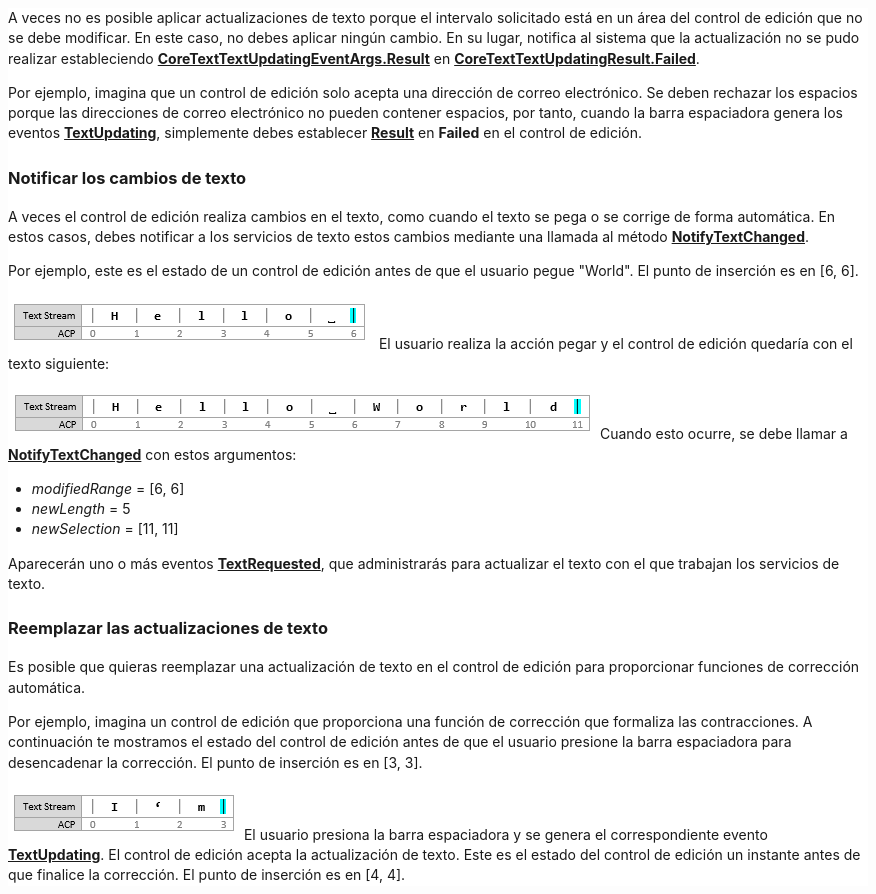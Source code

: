 A veces no es posible aplicar actualizaciones de texto porque el intervalo solicitado está en un área del control de edición que no se debe modificar. En este caso, no debes aplicar ningún cambio. En su lugar, notifica al sistema que la actualización no se pudo realizar estableciendo [**CoreTextTextUpdatingEventArgs.Result**](https://msdn.microsoft.com/library/windows/apps/dn958235) en [**CoreTextTextUpdatingResult.Failed**](https://msdn.microsoft.com/library/windows/apps/dn958237).

Por ejemplo, imagina que un control de edición solo acepta una dirección de correo electrónico. Se deben rechazar los espacios porque las direcciones de correo electrónico no pueden contener espacios, por tanto, cuando la barra espaciadora genera los eventos [**TextUpdating**](https://msdn.microsoft.com/library/windows/apps/dn958176), simplemente debes establecer [**Result**](https://msdn.microsoft.com/library/windows/apps/dn958235) en **Failed** en el control de edición.

### <a name="notifying-text-changes"></a>Notificar los cambios de texto

A veces el control de edición realiza cambios en el texto, como cuando el texto se pega o se corrige de forma automática. En estos casos, debes notificar a los servicios de texto estos cambios mediante una llamada al método [**NotifyTextChanged**](https://msdn.microsoft.com/library/windows/apps/dn958172).

Por ejemplo, este es el estado de un control de edición antes de que el usuario pegue "World". El punto de inserción es en \[6, 6\].

![diagrama de flujo de texto de ejemplo](images/coretext/stream-5.png) El usuario realiza la acción pegar y el control de edición quedaría con el texto siguiente:

![diagrama de flujo de texto de ejemplo](images/coretext/stream-4.png) Cuando esto ocurre, se debe llamar a [**NotifyTextChanged**](https://msdn.microsoft.com/library/windows/apps/dn958172) con estos argumentos:

-   *modifiedRange* = \[6, 6\]
-   *newLength* = 5
-   *newSelection* = \[11, 11\]

Aparecerán uno o más eventos [**TextRequested**](https://msdn.microsoft.com/library/windows/apps/dn958175), que administrarás para actualizar el texto con el que trabajan los servicios de texto.

### <a name="overriding-text-updates"></a>Reemplazar las actualizaciones de texto

Es posible que quieras reemplazar una actualización de texto en el control de edición para proporcionar funciones de corrección automática.

Por ejemplo, imagina un control de edición que proporciona una función de corrección que formaliza las contracciones. A continuación te mostramos el estado del control de edición antes de que el usuario presione la barra espaciadora para desencadenar la corrección. El punto de inserción es en \[3, 3\].

![diagrama de flujo de texto de ejemplo](images/coretext/stream-6.png) El usuario presiona la barra espaciadora y se genera el correspondiente evento [**TextUpdating**](https://msdn.microsoft.com/library/windows/apps/dn958176). El control de edición acepta la actualización de texto. Este es el estado del control de edición un instante antes de que finalice la corrección. El punto de inserción es en \[4, 4\].
